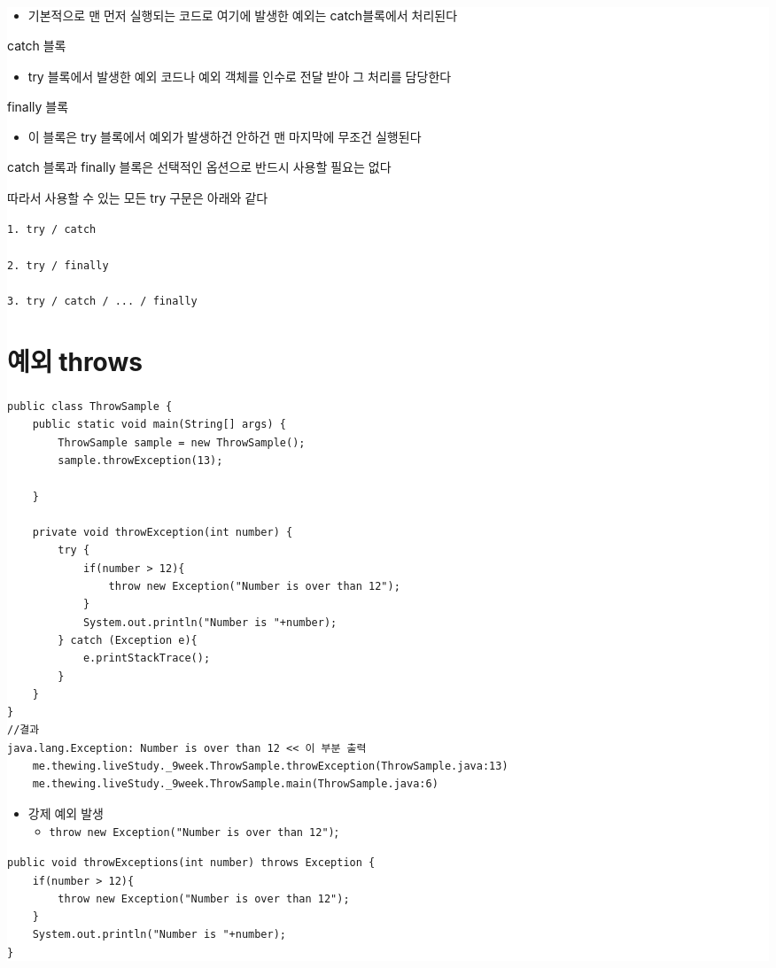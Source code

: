 - 기본적으로 맨 먼저 실행되는 코드로 여기에 발생한 예외는 catch블록에서 처리된다

catch 블록

- try 블록에서 발생한 예외 코드나 예외 객체를 인수로 전달 받아 그 처리를 담당한다

finally 블록

- 이 블록은 try 블록에서 예외가 발생하건 안하건 맨 마지막에 무조건 실행된다

catch 블록과 finally 블록은 선택적인 옵션으로 반드시 사용할 필요는 없다

따라서 사용할 수 있는 모든 try 구문은 아래와 같다

```
1. try / catch

2. try / finally

3. try / catch / ... / finally
```

# **예외 throws**

```
public class ThrowSample {
    public static void main(String[] args) {
        ThrowSample sample = new ThrowSample();
        sample.throwException(13);

    }

    private void throwException(int number) {
        try {
            if(number > 12){
                throw new Exception("Number is over than 12");
            }
            System.out.println("Number is "+number);
        } catch (Exception e){
            e.printStackTrace();
        }
    }
}
//결과
java.lang.Exception: Number is over than 12 << 이 부분 출력
    me.thewing.liveStudy._9week.ThrowSample.throwException(ThrowSample.java:13)
    me.thewing.liveStudy._9week.ThrowSample.main(ThrowSample.java:6)
```

- 강제 예외 발생
    - `throw new Exception("Number is over than 12")`;

```
public void throwExceptions(int number) throws Exception {
    if(number > 12){
        throw new Exception("Number is over than 12");
    }
    System.out.println("Number is "+number);
}
```
